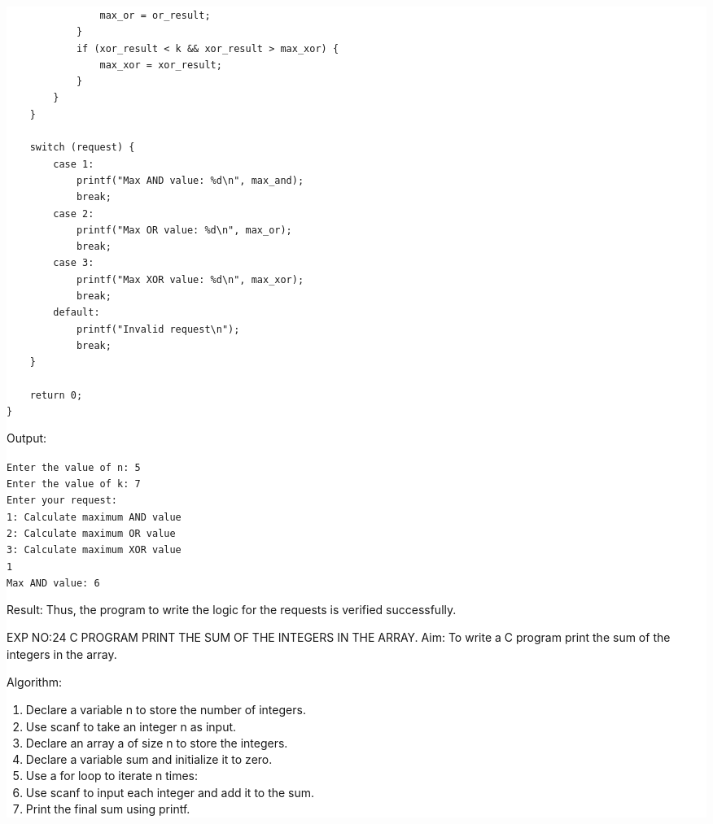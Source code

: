 ```
                max_or = or_result;
            }
            if (xor_result < k && xor_result > max_xor) {
                max_xor = xor_result;
            }
        }
    }

    switch (request) {
        case 1:
            printf("Max AND value: %d\n", max_and);
            break;
        case 2:
            printf("Max OR value: %d\n", max_or);
            break;
        case 3:
            printf("Max XOR value: %d\n", max_xor);
            break;
        default:
            printf("Invalid request\n");
            break;
    }

    return 0;
}
```

Output:
```
Enter the value of n: 5
Enter the value of k: 7
Enter your request:
1: Calculate maximum AND value
2: Calculate maximum OR value
3: Calculate maximum XOR value
1
Max AND value: 6
```


Result:
Thus, the program to write the logic for the requests is verified successfully.


 
EXP NO:24 C PROGRAM PRINT THE SUM OF THE INTEGERS IN THE ARRAY.
Aim:
To write a C program print the sum of the integers in the array.

Algorithm:
1.	Declare a variable n to store the number of integers.
2.	Use scanf to take an integer n as input.
3.	Declare an array a of size n to store the integers.
4.	Declare a variable sum and initialize it to zero.
5.	Use a for loop to iterate n times:
6.	Use scanf to input each integer and add it to the sum.
7.	Print the final sum using printf.
